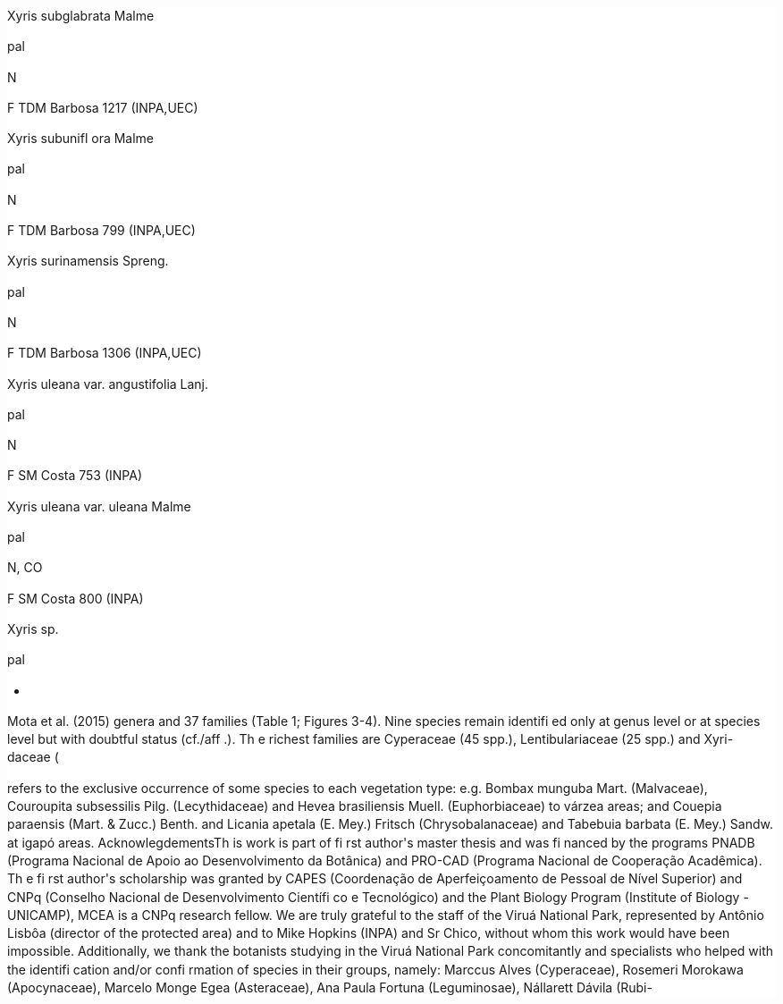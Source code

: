 Xyris subglabrata Malme 

pal 

N 

F 
TDM Barbosa 1217 (INPA,UEC) 

Xyris subunifl ora Malme 

pal 

N 

F 
TDM Barbosa 799 (INPA,UEC) 

Xyris surinamensis Spreng. 

pal 

N 

F 
TDM Barbosa 1306 (INPA,UEC) 

Xyris uleana var. angustifolia Lanj. 

pal 

N 

F 
SM Costa 753 (INPA) 

Xyris uleana var. uleana Malme 

pal 

N, CO 

F 
SM Costa 800 (INPA) 

Xyris sp. 

pal 

-

Mota et al. (2015) 
genera and 37 families (Table 1; Figures 3-4). Nine species remain identifi ed only at 
genus level or at species level but with doubtful status (cf./aff .). 
Th e richest families are Cyperaceae (45 spp.), Lentibulariaceae (25 spp.) and Xyri-
daceae (


refers to the exclusive occurrence of some species to each vegetation type: e.g. Bombax munguba Mart. (Malvaceae), Couroupita subsessilis Pilg. (Lecythidaceae) and Hevea brasiliensis Muell. (Euphorbiaceae) to várzea areas; and Couepia paraensis (Mart. & Zucc.) Benth. and Licania apetala (E. Mey.) Fritsch (Chrysobalanaceae) and Tabebuia barbata (E. Mey.) Sandw. at igapó areas.
AcknowlegdementsTh is work is part of fi rst author's master thesis and was fi nanced by the programs PNADB (Programa Nacional de Apoio ao Desenvolvimento da Botânica) and PRO-CAD (Programa Nacional de Cooperação Acadêmica). Th e fi rst author's scholarship was granted by CAPES (Coordenação de Aperfeiçoamento de Pessoal de Nível Superior) and CNPq (Conselho Nacional de Desenvolvimento Científi co e Tecnológico) and the Plant Biology Program (Institute of Biology -UNICAMP), MCEA is a CNPq research fellow. We are truly grateful to the staff of the Viruá National Park, represented by Antônio Lisbôa (director of the protected area) and to Mike Hopkins (INPA) and Sr Chico, without whom this work would have been impossible. Additionally, we thank the botanists studying in the Viruá National Park concomitantly and specialists who helped with the identifi cation and/or confi rmation of species in their groups, namely: Marccus Alves (Cyperaceae), Rosemeri Morokawa (Apocynaceae), Marcelo Monge Egea (Asteraceae), Ana Paula Fortuna (Leguminosae), Nállarett Dávila (Rubi-